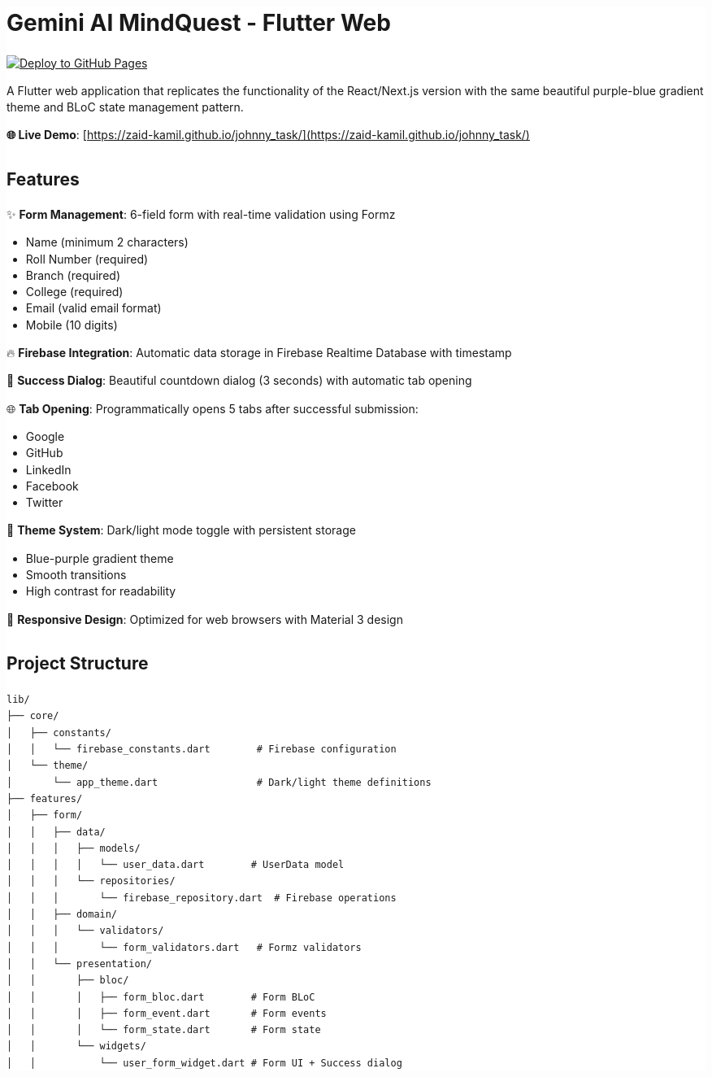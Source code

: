 # Gemini AI MindQuest - Flutter Web

[![Deploy to GitHub Pages](https://github.com/zaid-kamil/johnny_task/actions/workflows/flutter-pages.yml/badge.svg)](https://github.com/zaid-kamil/johnny_task/actions/workflows/flutter-pages.yml)

A Flutter web application that replicates the functionality of the React/Next.js version with the same beautiful purple-blue gradient theme and BLoC state management pattern.

**🌐 Live Demo**: [https://zaid-kamil.github.io/johnny_task/](https://zaid-kamil.github.io/johnny_task/)

## Features

✨ **Form Management**: 6-field form with real-time validation using Formz
- Name (minimum 2 characters)
- Roll Number (required)
- Branch (required)
- College (required)
- Email (valid email format)
- Mobile (10 digits)

🔥 **Firebase Integration**: Automatic data storage in Firebase Realtime Database with timestamp

🎉 **Success Dialog**: Beautiful countdown dialog (3 seconds) with automatic tab opening

🌐 **Tab Opening**: Programmatically opens 5 tabs after successful submission:
- Google
- GitHub
- LinkedIn
- Facebook
- Twitter

🎨 **Theme System**: Dark/light mode toggle with persistent storage
- Blue-purple gradient theme
- Smooth transitions
- High contrast for readability

📱 **Responsive Design**: Optimized for web browsers with Material 3 design

## Project Structure

```
lib/
├── core/
│   ├── constants/
│   │   └── firebase_constants.dart        # Firebase configuration
│   └── theme/
│       └── app_theme.dart                 # Dark/light theme definitions
├── features/
│   ├── form/
│   │   ├── data/
│   │   │   ├── models/
│   │   │   │   └── user_data.dart        # UserData model
│   │   │   └── repositories/
│   │   │       └── firebase_repository.dart  # Firebase operations
│   │   ├── domain/
│   │   │   └── validators/
│   │   │       └── form_validators.dart   # Formz validators
│   │   └── presentation/
│   │       ├── bloc/
│   │       │   ├── form_bloc.dart        # Form BLoC
│   │       │   ├── form_event.dart       # Form events
│   │       │   └── form_state.dart       # Form state
│   │       └── widgets/
│   │           └── user_form_widget.dart # Form UI + Success dialog
```